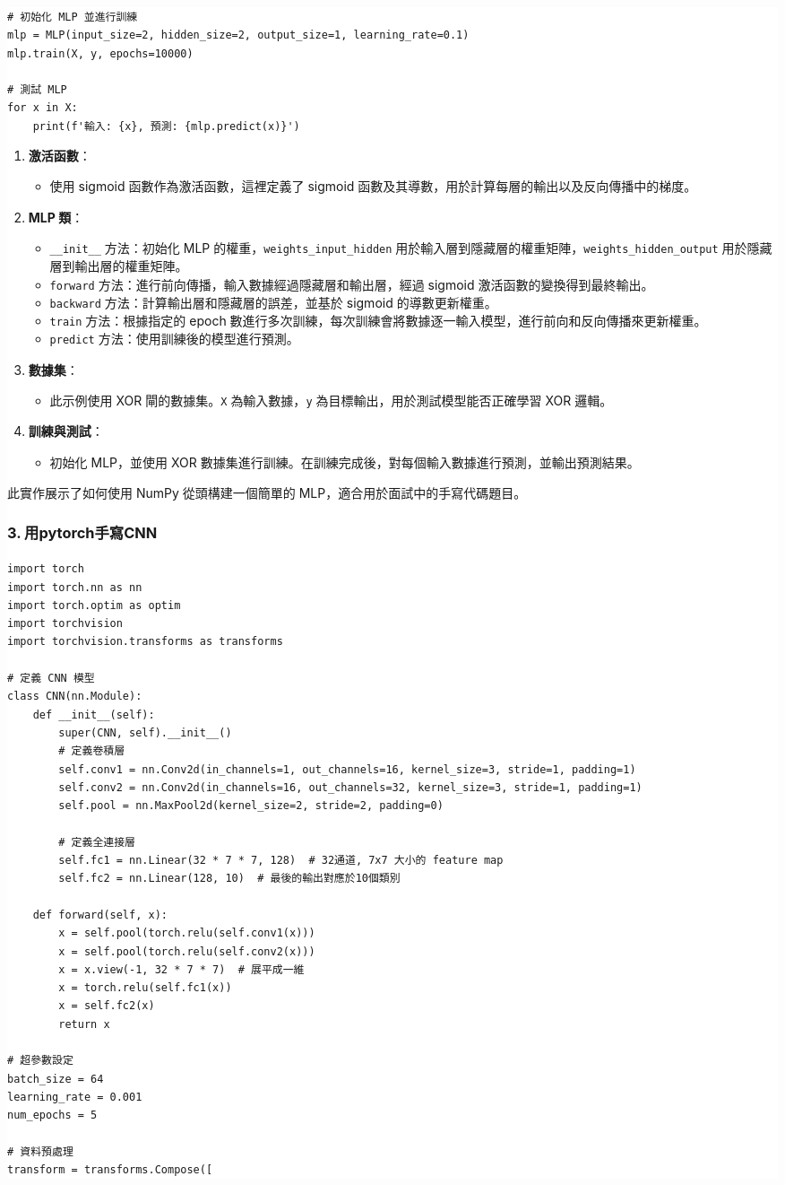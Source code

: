 ```
# 初始化 MLP 並進行訓練
mlp = MLP(input_size=2, hidden_size=2, output_size=1, learning_rate=0.1)
mlp.train(X, y, epochs=10000)

# 測試 MLP
for x in X:
    print(f'輸入: {x}, 預測: {mlp.predict(x)}')

```
1. **激活函數**：
    
    - 使用 sigmoid 函數作為激活函數，這裡定義了 sigmoid 函數及其導數，用於計算每層的輸出以及反向傳播中的梯度。
2. **MLP 類**：
    
    - `__init__` 方法：初始化 MLP 的權重，`weights_input_hidden` 用於輸入層到隱藏層的權重矩陣，`weights_hidden_output` 用於隱藏層到輸出層的權重矩陣。
    - `forward` 方法：進行前向傳播，輸入數據經過隱藏層和輸出層，經過 sigmoid 激活函數的變換得到最終輸出。
    - `backward` 方法：計算輸出層和隱藏層的誤差，並基於 sigmoid 的導數更新權重。
    - `train` 方法：根據指定的 epoch 數進行多次訓練，每次訓練會將數據逐一輸入模型，進行前向和反向傳播來更新權重。
    - `predict` 方法：使用訓練後的模型進行預測。
3. **數據集**：
    
    - 此示例使用 XOR 閘的數據集。`X` 為輸入數據，`y` 為目標輸出，用於測試模型能否正確學習 XOR 邏輯。
4. **訓練與測試**：
    
    - 初始化 MLP，並使用 XOR 數據集進行訓練。在訓練完成後，對每個輸入數據進行預測，並輸出預測結果。

此實作展示了如何使用 NumPy 從頭構建一個簡單的 MLP，適合用於面試中的手寫代碼題目。

### 3. 用pytorch手寫CNN
```
import torch
import torch.nn as nn
import torch.optim as optim
import torchvision
import torchvision.transforms as transforms

# 定義 CNN 模型
class CNN(nn.Module):
    def __init__(self):
        super(CNN, self).__init__()
        # 定義卷積層
        self.conv1 = nn.Conv2d(in_channels=1, out_channels=16, kernel_size=3, stride=1, padding=1)
        self.conv2 = nn.Conv2d(in_channels=16, out_channels=32, kernel_size=3, stride=1, padding=1)
        self.pool = nn.MaxPool2d(kernel_size=2, stride=2, padding=0)
        
        # 定義全連接層
        self.fc1 = nn.Linear(32 * 7 * 7, 128)  # 32通道, 7x7 大小的 feature map
        self.fc2 = nn.Linear(128, 10)  # 最後的輸出對應於10個類別

    def forward(self, x):
        x = self.pool(torch.relu(self.conv1(x)))
        x = self.pool(torch.relu(self.conv2(x)))
        x = x.view(-1, 32 * 7 * 7)  # 展平成一維
        x = torch.relu(self.fc1(x))
        x = self.fc2(x)
        return x

# 超參數設定
batch_size = 64
learning_rate = 0.001
num_epochs = 5

# 資料預處理
transform = transforms.Compose([
```